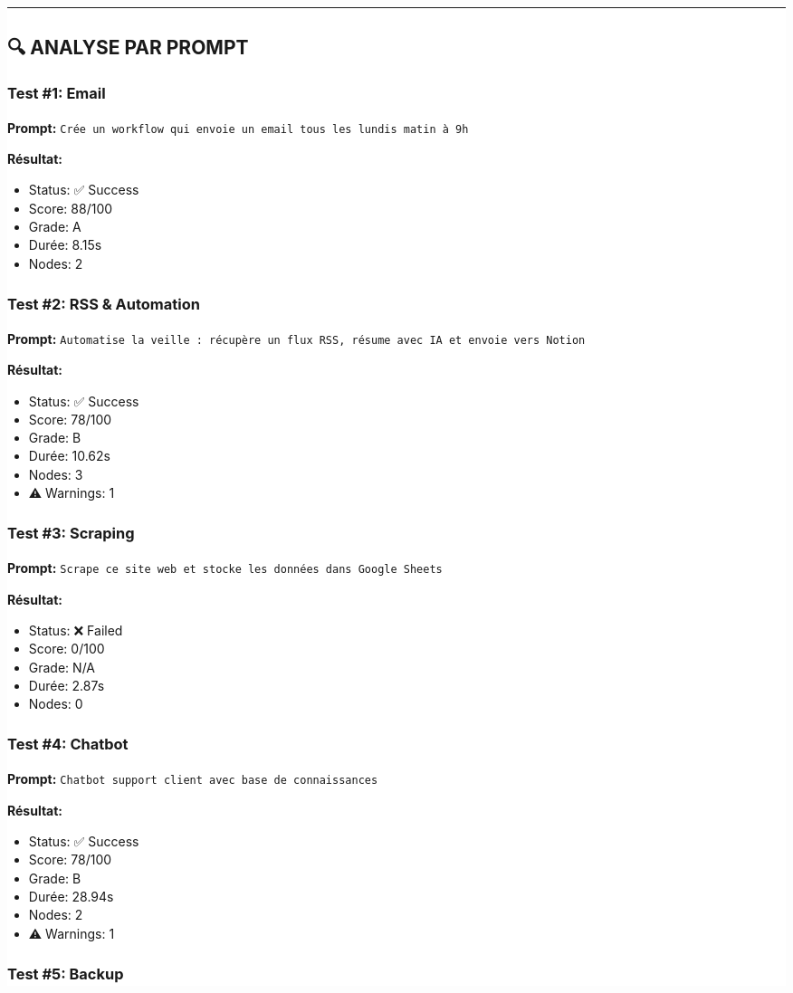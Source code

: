
---

## 🔍 ANALYSE PAR PROMPT


### Test #1: Email

**Prompt:** `Crée un workflow qui envoie un email tous les lundis matin à 9h`

**Résultat:**
- Status: ✅ Success
- Score: 88/100
- Grade: A
- Durée: 8.15s
- Nodes: 2

### Test #2: RSS & Automation

**Prompt:** `Automatise la veille : récupère un flux RSS, résume avec IA et envoie vers Notion`

**Résultat:**
- Status: ✅ Success
- Score: 78/100
- Grade: B
- Durée: 10.62s
- Nodes: 3
- ⚠️ Warnings: 1

### Test #3: Scraping

**Prompt:** `Scrape ce site web et stocke les données dans Google Sheets`

**Résultat:**
- Status: ❌ Failed
- Score: 0/100
- Grade: N/A
- Durée: 2.87s
- Nodes: 0

### Test #4: Chatbot

**Prompt:** `Chatbot support client avec base de connaissances`

**Résultat:**
- Status: ✅ Success
- Score: 78/100
- Grade: B
- Durée: 28.94s
- Nodes: 2
- ⚠️ Warnings: 1

### Test #5: Backup
